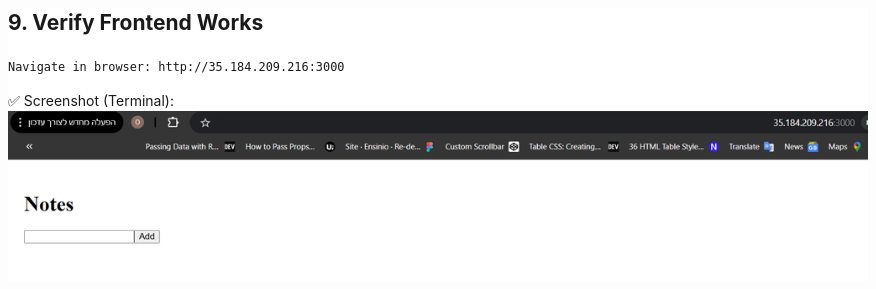 
## 9. Verify Frontend Works
```
Navigate in browser: http://35.184.209.216:3000
```
✅ Screenshot (Terminal):
![Open Firewall](CheckFront.png)
